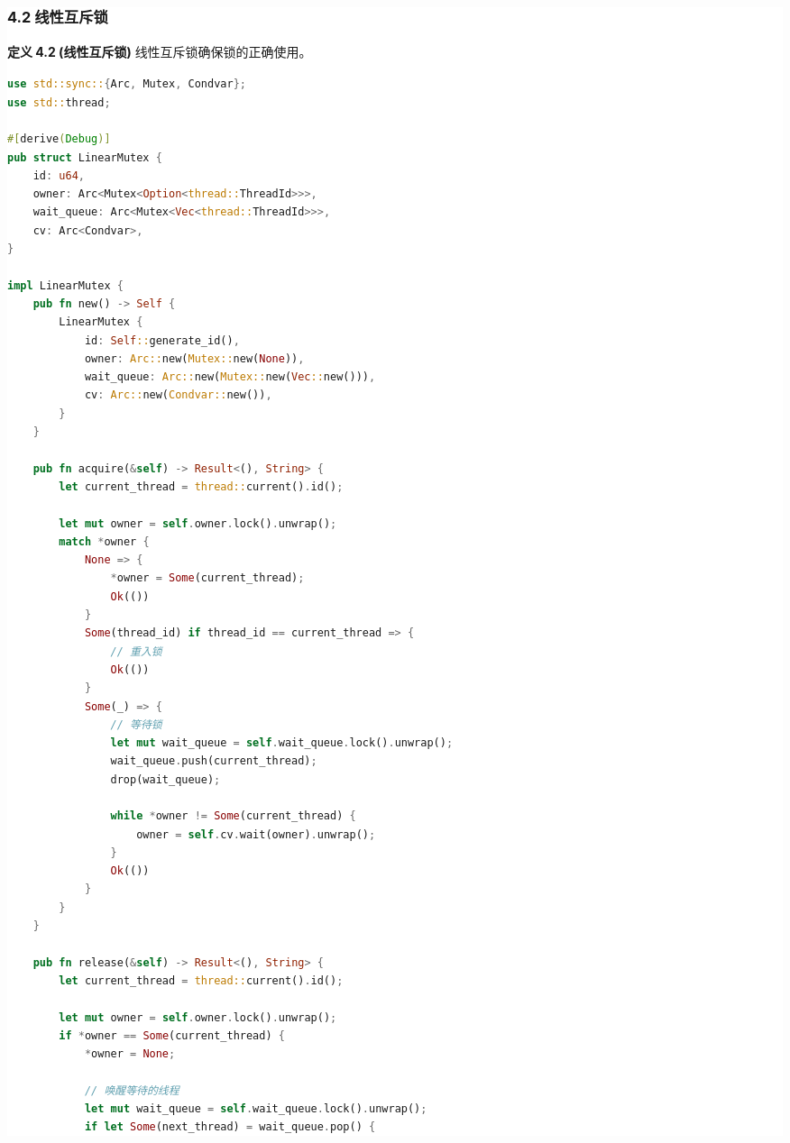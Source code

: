 ### 4.2 线性互斥锁

**定义 4.2 (线性互斥锁)**
线性互斥锁确保锁的正确使用。

```rust
use std::sync::{Arc, Mutex, Condvar};
use std::thread;

#[derive(Debug)]
pub struct LinearMutex {
    id: u64,
    owner: Arc<Mutex<Option<thread::ThreadId>>>,
    wait_queue: Arc<Mutex<Vec<thread::ThreadId>>>,
    cv: Arc<Condvar>,
}

impl LinearMutex {
    pub fn new() -> Self {
        LinearMutex {
            id: Self::generate_id(),
            owner: Arc::new(Mutex::new(None)),
            wait_queue: Arc::new(Mutex::new(Vec::new())),
            cv: Arc::new(Condvar::new()),
        }
    }

    pub fn acquire(&self) -> Result<(), String> {
        let current_thread = thread::current().id();
        
        let mut owner = self.owner.lock().unwrap();
        match *owner {
            None => {
                *owner = Some(current_thread);
                Ok(())
            }
            Some(thread_id) if thread_id == current_thread => {
                // 重入锁
                Ok(())
            }
            Some(_) => {
                // 等待锁
                let mut wait_queue = self.wait_queue.lock().unwrap();
                wait_queue.push(current_thread);
                drop(wait_queue);
                
                while *owner != Some(current_thread) {
                    owner = self.cv.wait(owner).unwrap();
                }
                Ok(())
            }
        }
    }

    pub fn release(&self) -> Result<(), String> {
        let current_thread = thread::current().id();
        
        let mut owner = self.owner.lock().unwrap();
        if *owner == Some(current_thread) {
            *owner = None;
            
            // 唤醒等待的线程
            let mut wait_queue = self.wait_queue.lock().unwrap();
            if let Some(next_thread) = wait_queue.pop() {
```